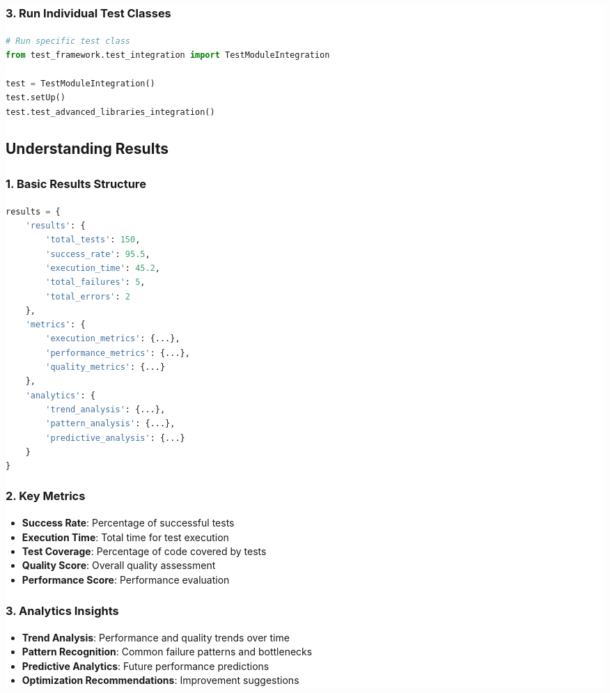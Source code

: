 ### 3. Run Individual Test Classes

```python
# Run specific test class
from test_framework.test_integration import TestModuleIntegration

test = TestModuleIntegration()
test.setUp()
test.test_advanced_libraries_integration()
```

## Understanding Results

### 1. Basic Results Structure

```python
results = {
    'results': {
        'total_tests': 150,
        'success_rate': 95.5,
        'execution_time': 45.2,
        'total_failures': 5,
        'total_errors': 2
    },
    'metrics': {
        'execution_metrics': {...},
        'performance_metrics': {...},
        'quality_metrics': {...}
    },
    'analytics': {
        'trend_analysis': {...},
        'pattern_analysis': {...},
        'predictive_analysis': {...}
    }
}
```

### 2. Key Metrics

- **Success Rate**: Percentage of successful tests
- **Execution Time**: Total time for test execution
- **Test Coverage**: Percentage of code covered by tests
- **Quality Score**: Overall quality assessment
- **Performance Score**: Performance evaluation

### 3. Analytics Insights

- **Trend Analysis**: Performance and quality trends over time
- **Pattern Recognition**: Common failure patterns and bottlenecks
- **Predictive Analytics**: Future performance predictions
- **Optimization Recommendations**: Improvement suggestions
